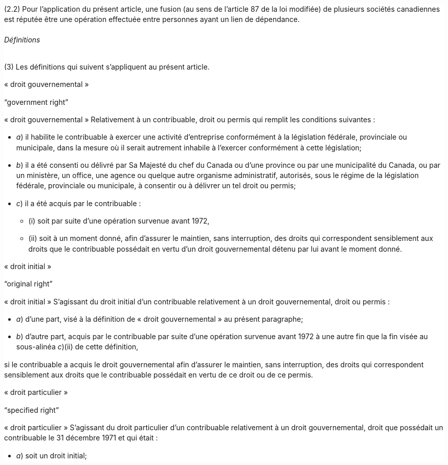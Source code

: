 (2.2) Pour l’application du présent article, une fusion (au sens de l’article 87 de la loi modifiée) de plusieurs sociétés canadiennes est réputée être une opération effectuée entre personnes ayant un lien de dépendance.

###### Définitions

(3) Les définitions qui suivent s’appliquent au présent article.

« droit gouvernemental »

“government right”

    

« droit gouvernemental » Relativement à un contribuable, droit ou permis qui remplit les conditions suivantes :

  * _a_) il habilite le contribuable à exercer une activité d’entreprise conformément à la législation fédérale, provinciale ou municipale, dans la mesure où il serait autrement inhabile à l’exercer conformément à cette législation;

  * _b_) il a été consenti ou délivré par Sa Majesté du chef du Canada ou d’une province ou par une municipalité du Canada, ou par un ministère, un office, une agence ou quelque autre organisme administratif, autorisés, sous le régime de la législation fédérale, provinciale ou municipale, à consentir ou à délivrer un tel droit ou permis;

  * _c_) il a été acquis par le contribuable :

    * (i) soit par suite d’une opération survenue avant 1972,

    * (ii) soit à un moment donné, afin d’assurer le maintien, sans interruption, des droits qui correspondent sensiblement aux droits que le contribuable possédait en vertu d’un droit gouvernemental détenu par lui avant le moment donné.

« droit initial »

“original right”

    

« droit initial » S’agissant du droit initial d’un contribuable relativement à un droit gouvernemental, droit ou permis :

  * _a_) d’une part, visé à la définition de « droit gouvernemental » au présent paragraphe;

  * _b_) d’autre part, acquis par le contribuable par suite d’une opération survenue avant 1972 à une autre fin que la fin visée au sous-alinéa _c_)(ii) de cette définition,

si le contribuable a acquis le droit gouvernemental afin d’assurer le maintien, sans interruption, des droits qui correspondent sensiblement aux droits que le contribuable possédait en vertu de ce droit ou de ce permis.

« droit particulier »

“specified right”

    

« droit particulier » S’agissant du droit particulier d’un contribuable relativement à un droit gouvernemental, droit que possédait un contribuable le 31 décembre 1971 et qui était :

  * _a_) soit un droit initial;
